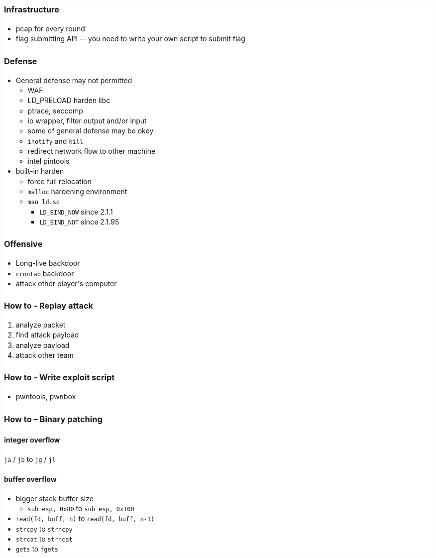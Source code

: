 ### Infrastructure

- pcap for every round
- flag submitting API -- you need to write your own script to submit flag

### Defense

- General defense may not permitted
	- WAF
	- LD_PRELOAD harden libc
	- ptrace, seccomp
	- io wrapper, filter output and/or input
	- some of general defense may be okey
	- `inotify` and `kill`
	- redirect network flow to other machine
	- intel pintools
- built-in harden
	- force full relocation
	- `malloc` hardening environment
	- `man ld.so`
		- `LD_BIND_NOW` since 2.1.1
		- `LD_BIND_NOT` since 2.1.95

### Offensive

- Long-live backdoor
- `crontab` backdoor
- ~~attack other player's computer~~

### How to - Replay attack

1. analyze packet
2. find attack payload
3. analyze payload
4. attack other team

### How to - Write exploit script

- pwntools, pwnbox

### How to – Binary patching

#### integer overflow

`ja` / `jb` to `jg` / `jl`

#### buffer overflow

- bigger stack buffer size
	- `sub esp, 0x80` to `sub esp, 0x100`
- `read(fd, buff, n)` to `read(fd, buff, n-1)`
- `strcpy` to `strncpy`
- `strcat` to `strncat`
- `gets` to `fgets`

